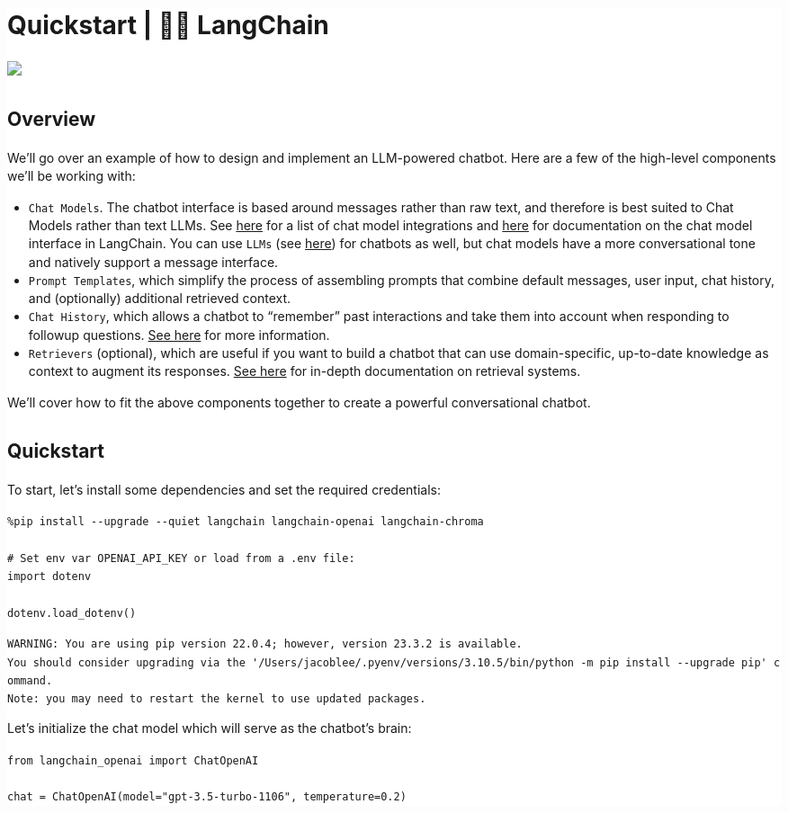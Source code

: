 # Quickstart | 🦜️🔗 LangChain
[![](https://colab.research.google.com/assets/colab-badge.svg)](https://colab.research.google.com/github/langchain-ai/langchain/blob/master/docs/docs/use_cases/chatbots.ipynb)

Overview[​](#overview "Direct link to Overview")
------------------------------------------------

We’ll go over an example of how to design and implement an LLM-powered chatbot. Here are a few of the high-level components we’ll be working with:

*   `Chat Models`. The chatbot interface is based around messages rather than raw text, and therefore is best suited to Chat Models rather than text LLMs. See [here](https://python.langchain.com/docs/integrations/chat/) for a list of chat model integrations and [here](https://python.langchain.com/docs/modules/model_io/chat/) for documentation on the chat model interface in LangChain. You can use `LLMs` (see [here](https://python.langchain.com/docs/modules/model_io/llms/)) for chatbots as well, but chat models have a more conversational tone and natively support a message interface.
*   `Prompt Templates`, which simplify the process of assembling prompts that combine default messages, user input, chat history, and (optionally) additional retrieved context.
*   `Chat History`, which allows a chatbot to “remember” past interactions and take them into account when responding to followup questions. [See here](https://python.langchain.com/docs/modules/memory/chat_messages/) for more information.
*   `Retrievers` (optional), which are useful if you want to build a chatbot that can use domain-specific, up-to-date knowledge as context to augment its responses. [See here](https://python.langchain.com/docs/modules/data_connection/retrievers/) for in-depth documentation on retrieval systems.

We’ll cover how to fit the above components together to create a powerful conversational chatbot.

Quickstart[​](#quickstart "Direct link to Quickstart")
------------------------------------------------------

To start, let’s install some dependencies and set the required credentials:

```
%pip install --upgrade --quiet langchain langchain-openai langchain-chroma

# Set env var OPENAI_API_KEY or load from a .env file:
import dotenv

dotenv.load_dotenv()

```


```
WARNING: You are using pip version 22.0.4; however, version 23.3.2 is available.
You should consider upgrading via the '/Users/jacoblee/.pyenv/versions/3.10.5/bin/python -m pip install --upgrade pip' command.
Note: you may need to restart the kernel to use updated packages.

```


Let’s initialize the chat model which will serve as the chatbot’s brain:

```
from langchain_openai import ChatOpenAI

chat = ChatOpenAI(model="gpt-3.5-turbo-1106", temperature=0.2)

```

